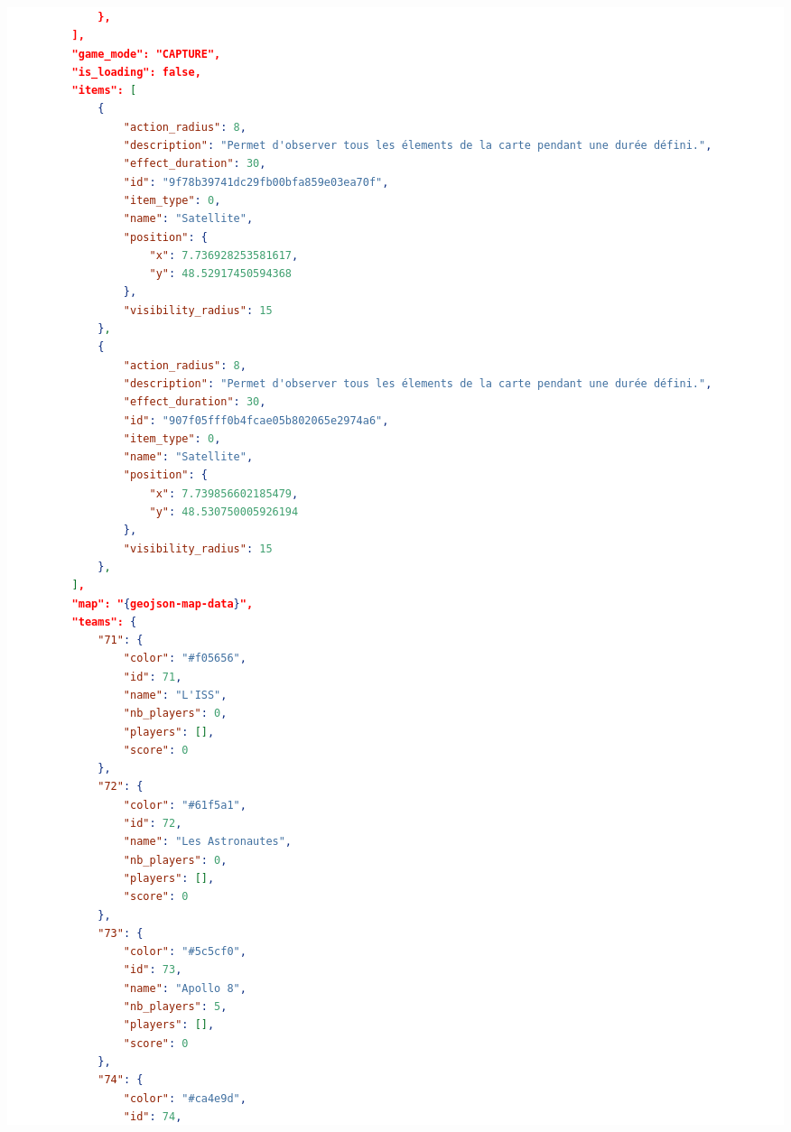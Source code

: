   ```json
                },
            ],
            "game_mode": "CAPTURE",
            "is_loading": false,
            "items": [
                {
                    "action_radius": 8,
                    "description": "Permet d'observer tous les élements de la carte pendant une durée défini.",
                    "effect_duration": 30,
                    "id": "9f78b39741dc29fb00bfa859e03ea70f",
                    "item_type": 0,
                    "name": "Satellite",
                    "position": {
                        "x": 7.736928253581617,
                        "y": 48.52917450594368
                    },
                    "visibility_radius": 15
                },
                {
                    "action_radius": 8,
                    "description": "Permet d'observer tous les élements de la carte pendant une durée défini.",
                    "effect_duration": 30,
                    "id": "907f05fff0b4fcae05b802065e2974a6",
                    "item_type": 0,
                    "name": "Satellite",
                    "position": {
                        "x": 7.739856602185479,
                        "y": 48.530750005926194
                    },
                    "visibility_radius": 15
                },
            ],
            "map": "{geojson-map-data}",
            "teams": {
                "71": {
                    "color": "#f05656",
                    "id": 71,
                    "name": "L'ISS",
                    "nb_players": 0,
                    "players": [],
                    "score": 0
                },
                "72": {
                    "color": "#61f5a1",
                    "id": 72,
                    "name": "Les Astronautes",
                    "nb_players": 0,
                    "players": [],
                    "score": 0
                },
                "73": {
                    "color": "#5c5cf0",
                    "id": 73,
                    "name": "Apollo 8",
                    "nb_players": 5,
                    "players": [],
                    "score": 0
                },
                "74": {
                    "color": "#ca4e9d",
                    "id": 74,
  ```